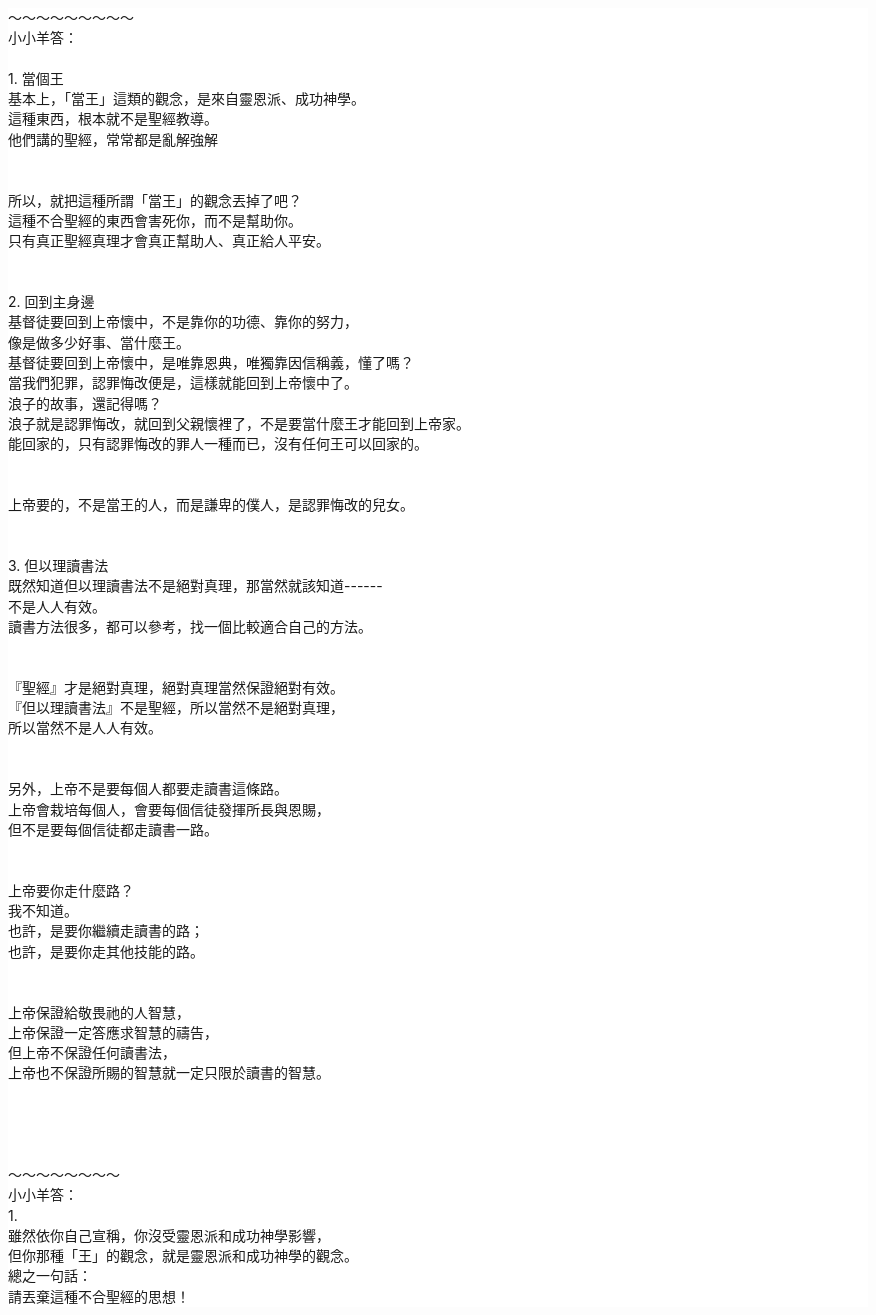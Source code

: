 <div>～～～～～～～～～</div>
<div>小小羊答：</div>
<div> </div>
<div>1.<span style="white-space:pre"> </span>當個王</div>
<div>基本上，「當王」這類的觀念，是來自靈恩派、成功神學。</div>
<div>這種東西，根本就不是聖經教導。</div>
<div>他們講的聖經，常常都是亂解強解</div>
<div> </div>
<div> </div>
<div>所以，就把這種所謂「當王」的觀念丟掉了吧？</div>
<div>這種不合聖經的東西會害死你，而不是幫助你。</div>
<div>只有真正聖經真理才會真正幫助人、真正給人平安。</div>
<div> </div>
<div> </div>
<div>2.<span style="white-space:pre"> </span>回到主身邊</div>
<div>基督徒要回到上帝懷中，不是靠你的功德、靠你的努力，</div>
<div>像是做多少好事、當什麼王。</div>
<div>基督徒要回到上帝懷中，是唯靠恩典，唯獨靠因信稱義，懂了嗎？</div>
<div>當我們犯罪，認罪悔改便是，這樣就能回到上帝懷中了。</div>
<div>浪子的故事，還記得嗎？</div>
<div>浪子就是認罪悔改，就回到父親懷裡了，不是要當什麼王才能回到上帝家。</div>
<div>能回家的，只有認罪悔改的罪人一種而已，沒有任何王可以回家的。</div>
<div> </div>
<div> </div>
<div>上帝要的，不是當王的人，而是謙卑的僕人，是認罪悔改的兒女。</div>
<div> </div>
<div> </div>
<div>3.<span style="white-space:pre"> </span>但以理讀書法</div>
<div>既然知道但以理讀書法不是絕對真理，那當然就該知道------</div>
<div>不是人人有效。</div>
<div>讀書方法很多，都可以參考，找一個比較適合自己的方法。</div>
<div> </div>
<div> </div>
<div>『聖經』才是絕對真理，絕對真理當然保證絕對有效。</div>
<div>『但以理讀書法』不是聖經，所以當然不是絕對真理，</div>
<div>所以當然不是人人有效。</div>
<div> </div>
<div> </div>
<div>另外，上帝不是要每個人都要走讀書這條路。</div>
<div>上帝會栽培每個人，會要每個信徒發揮所長與恩賜，</div>
<div>但不是要每個信徒都走讀書一路。</div>
<div> </div>
<div> </div>
<div>上帝要你走什麼路？</div>
<div>我不知道。</div>
<div>也許，是要你繼續走讀書的路；</div>
<div>也許，是要你走其他技能的路。</div>
<div> </div>
<div> </div>
<div>上帝保證給敬畏祂的人智慧，</div>
<div>上帝保證一定答應求智慧的禱告，</div>
<div>但上帝不保證任何讀書法，</div>
<div>上帝也不保證所賜的智慧就一定只限於讀書的智慧。</div>
<div> </div>
<div> </div>
<div> </div>
<div> </div>
<div>～～～～～～～～</div>
<div>小小羊答：</div>
<div>1.</div>
<div>雖然依你自己宣稱，你沒受靈恩派和成功神學影響，</div>
<div>但你那種「王」的觀念，就是靈恩派和成功神學的觀念。</div>
<div>總之一句話：</div>
<div>請丟棄這種不合聖經的思想！</div>